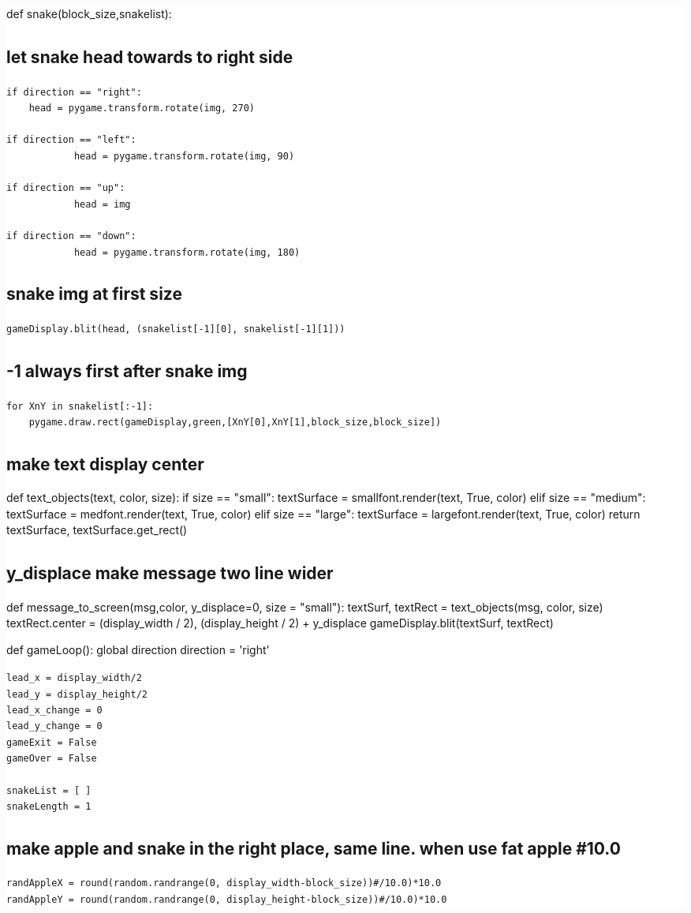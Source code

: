 def snake(block_size,snakelist):
## let snake head towards to  right side
    if direction == "right":
        head = pygame.transform.rotate(img, 270)

    if direction == "left":
                head = pygame.transform.rotate(img, 90)

    if direction == "up":
                head = img

    if direction == "down":
                head = pygame.transform.rotate(img, 180)
## snake img at first size
    gameDisplay.blit(head, (snakelist[-1][0], snakelist[-1][1]))
## -1 always first after snake img
    for XnY in snakelist[:-1]:
        pygame.draw.rect(gameDisplay,green,[XnY[0],XnY[1],block_size,block_size])


## make text display center
def text_objects(text, color, size):
    if size == "small":
        textSurface = smallfont.render(text, True, color)
    elif size == "medium":
                textSurface = medfont.render(text, True, color)
    elif size == "large":
                textSurface = largefont.render(text, True, color)
    return textSurface, textSurface.get_rect()

## y_displace make  message two line wider
def message_to_screen(msg,color, y_displace=0, size = "small"):
    textSurf, textRect = text_objects(msg, color, size)
    textRect.center = (display_width / 2), (display_height / 2) + y_displace
    gameDisplay.blit(textSurf, textRect)

def gameLoop():
    global direction
    direction = 'right'

    lead_x = display_width/2
    lead_y = display_height/2
    lead_x_change = 0
    lead_y_change = 0
    gameExit = False
    gameOver = False

    snakeList = [ ]
    snakeLength = 1
## make apple and snake in the right place, same line. when use fat apple #10.0
    randAppleX = round(random.randrange(0, display_width-block_size))#/10.0)*10.0
    randAppleY = round(random.randrange(0, display_height-block_size))#/10.0)*10.0
